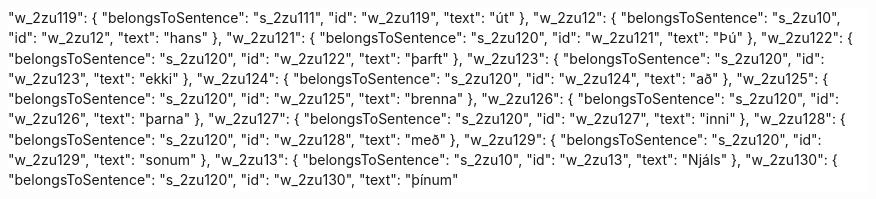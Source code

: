 "w_2zu119": {
"belongsToSentence": "s_2zu111",
"id": "w_2zu119",
"text": "út"
},
"w_2zu12": {
"belongsToSentence": "s_2zu10",
"id": "w_2zu12",
"text": "hans"
},
"w_2zu121": {
"belongsToSentence": "s_2zu120",
"id": "w_2zu121",
"text": "Þú"
},
"w_2zu122": {
"belongsToSentence": "s_2zu120",
"id": "w_2zu122",
"text": "þarft"
},
"w_2zu123": {
"belongsToSentence": "s_2zu120",
"id": "w_2zu123",
"text": "ekki"
},
"w_2zu124": {
"belongsToSentence": "s_2zu120",
"id": "w_2zu124",
"text": "að"
},
"w_2zu125": {
"belongsToSentence": "s_2zu120",
"id": "w_2zu125",
"text": "brenna"
},
"w_2zu126": {
"belongsToSentence": "s_2zu120",
"id": "w_2zu126",
"text": "þarna"
},
"w_2zu127": {
"belongsToSentence": "s_2zu120",
"id": "w_2zu127",
"text": "inni"
},
"w_2zu128": {
"belongsToSentence": "s_2zu120",
"id": "w_2zu128",
"text": "með"
},
"w_2zu129": {
"belongsToSentence": "s_2zu120",
"id": "w_2zu129",
"text": "sonum"
},
"w_2zu13": {
"belongsToSentence": "s_2zu10",
"id": "w_2zu13",
"text": "Njáls"
},
"w_2zu130": {
"belongsToSentence": "s_2zu120",
"id": "w_2zu130",
"text": "þínum"